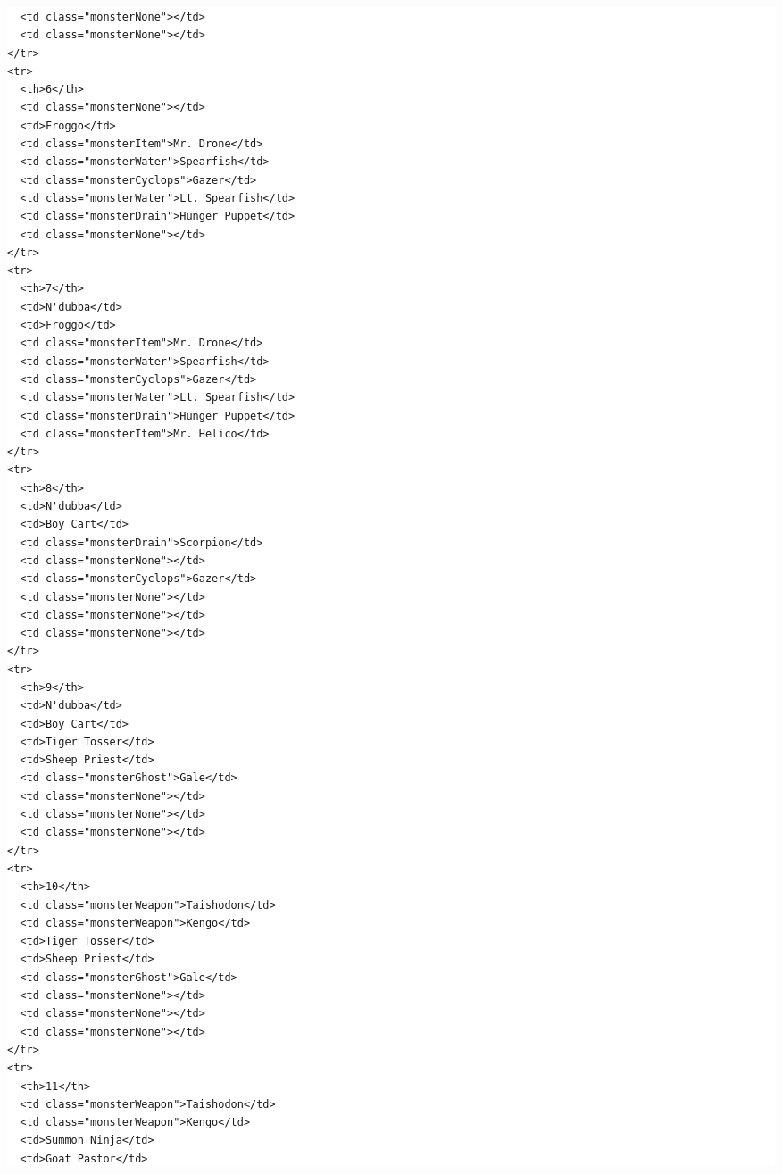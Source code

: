       <td class="monsterNone"></td>
      <td class="monsterNone"></td>
    </tr>
    <tr>
      <th>6</th>
      <td class="monsterNone"></td>
      <td>Froggo</td>
      <td class="monsterItem">Mr. Drone</td>
      <td class="monsterWater">Spearfish</td>
      <td class="monsterCyclops">Gazer</td>
      <td class="monsterWater">Lt. Spearfish</td>
      <td class="monsterDrain">Hunger Puppet</td>
      <td class="monsterNone"></td>
    </tr>
    <tr>
      <th>7</th>
      <td>N'dubba</td>
      <td>Froggo</td>
      <td class="monsterItem">Mr. Drone</td>
      <td class="monsterWater">Spearfish</td>
      <td class="monsterCyclops">Gazer</td>
      <td class="monsterWater">Lt. Spearfish</td>
      <td class="monsterDrain">Hunger Puppet</td>
      <td class="monsterItem">Mr. Helico</td>
    </tr>
    <tr>
      <th>8</th>
      <td>N'dubba</td>
      <td>Boy Cart</td>
      <td class="monsterDrain">Scorpion</td>
      <td class="monsterNone"></td>
      <td class="monsterCyclops">Gazer</td>
      <td class="monsterNone"></td>
      <td class="monsterNone"></td>
      <td class="monsterNone"></td>
    </tr>
    <tr>
      <th>9</th>
      <td>N'dubba</td>
      <td>Boy Cart</td>
      <td>Tiger Tosser</td>
      <td>Sheep Priest</td>
      <td class="monsterGhost">Gale</td>
      <td class="monsterNone"></td>
      <td class="monsterNone"></td>
      <td class="monsterNone"></td>
    </tr>
    <tr>
      <th>10</th>
      <td class="monsterWeapon">Taishodon</td>
      <td class="monsterWeapon">Kengo</td>
      <td>Tiger Tosser</td>
      <td>Sheep Priest</td>
      <td class="monsterGhost">Gale</td>
      <td class="monsterNone"></td>
      <td class="monsterNone"></td>
      <td class="monsterNone"></td>
    </tr>
    <tr>
      <th>11</th>
      <td class="monsterWeapon">Taishodon</td>
      <td class="monsterWeapon">Kengo</td>
      <td>Summon Ninja</td>
      <td>Goat Pastor</td>